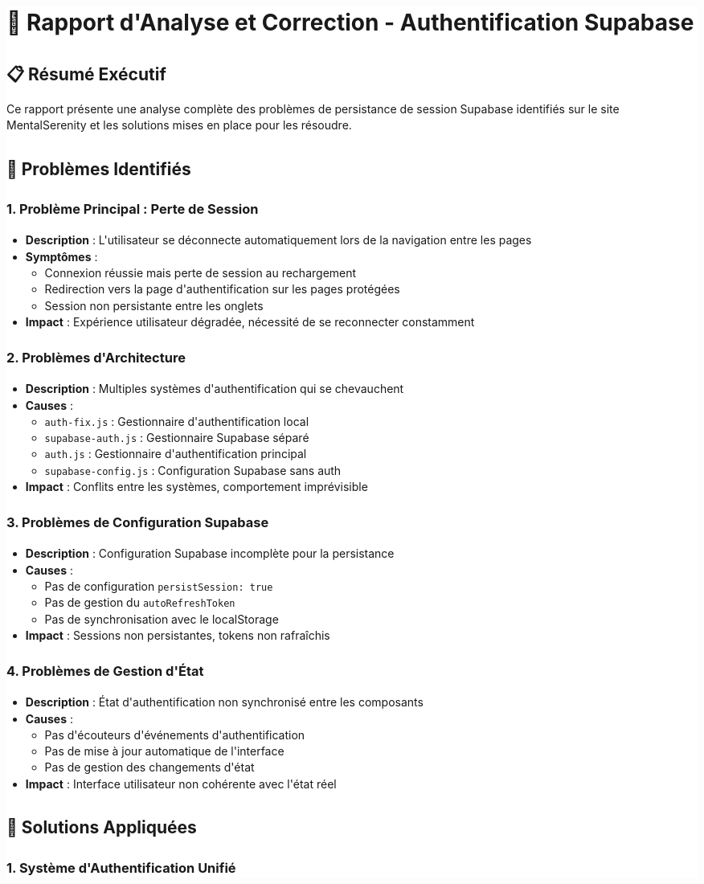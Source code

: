 # 🔐 Rapport d'Analyse et Correction - Authentification Supabase

## 📋 Résumé Exécutif

Ce rapport présente une analyse complète des problèmes de persistance de session Supabase identifiés sur le site MentalSerenity et les solutions mises en place pour les résoudre.

## 🚨 Problèmes Identifiés

### 1. **Problème Principal : Perte de Session**
- **Description** : L'utilisateur se déconnecte automatiquement lors de la navigation entre les pages
- **Symptômes** :
  - Connexion réussie mais perte de session au rechargement
  - Redirection vers la page d'authentification sur les pages protégées
  - Session non persistante entre les onglets
- **Impact** : Expérience utilisateur dégradée, nécessité de se reconnecter constamment

### 2. **Problèmes d'Architecture**
- **Description** : Multiples systèmes d'authentification qui se chevauchent
- **Causes** :
  - `auth-fix.js` : Gestionnaire d'authentification local
  - `supabase-auth.js` : Gestionnaire Supabase séparé
  - `auth.js` : Gestionnaire d'authentification principal
  - `supabase-config.js` : Configuration Supabase sans auth
- **Impact** : Conflits entre les systèmes, comportement imprévisible

### 3. **Problèmes de Configuration Supabase**
- **Description** : Configuration Supabase incomplète pour la persistance
- **Causes** :
  - Pas de configuration `persistSession: true`
  - Pas de gestion du `autoRefreshToken`
  - Pas de synchronisation avec le localStorage
- **Impact** : Sessions non persistantes, tokens non rafraîchis

### 4. **Problèmes de Gestion d'État**
- **Description** : État d'authentification non synchronisé entre les composants
- **Causes** :
  - Pas d'écouteurs d'événements d'authentification
  - Pas de mise à jour automatique de l'interface
  - Pas de gestion des changements d'état
- **Impact** : Interface utilisateur non cohérente avec l'état réel

## 🔧 Solutions Appliquées

### 1. **Système d'Authentification Unifié**
